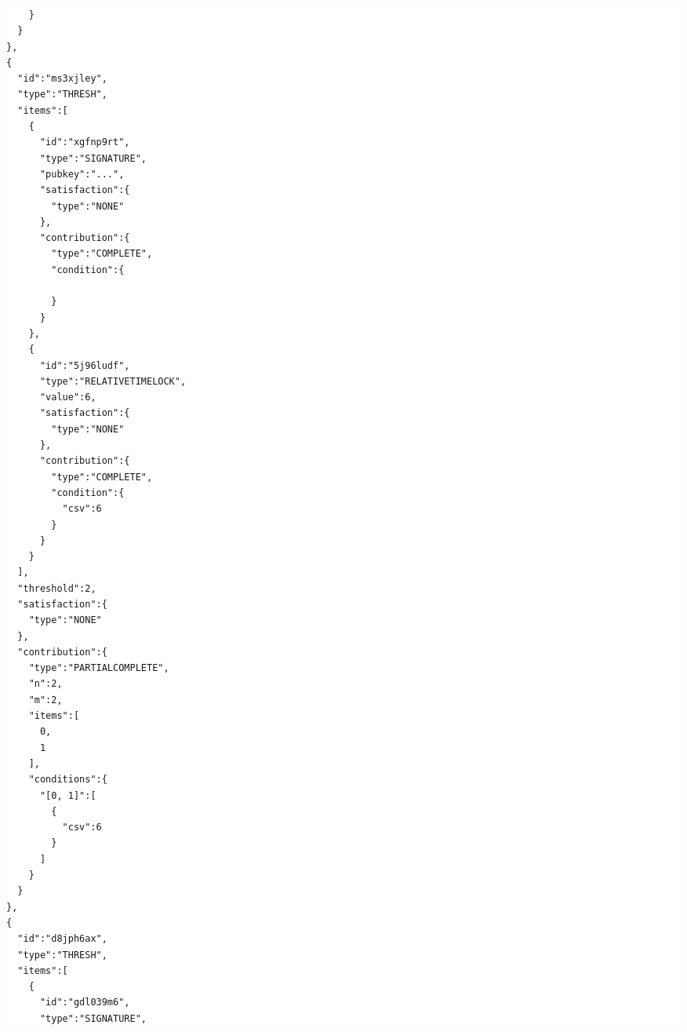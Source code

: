         }
      }
    },
    {
      "id":"ms3xjley",
      "type":"THRESH",
      "items":[
        {
          "id":"xgfnp9rt",
          "type":"SIGNATURE",
          "pubkey":"...",
          "satisfaction":{
            "type":"NONE"
          },
          "contribution":{
            "type":"COMPLETE",
            "condition":{

            }
          }
        },
        {
          "id":"5j96ludf",
          "type":"RELATIVETIMELOCK",
          "value":6,
          "satisfaction":{
            "type":"NONE"
          },
          "contribution":{
            "type":"COMPLETE",
            "condition":{
              "csv":6
            }
          }
        }
      ],
      "threshold":2,
      "satisfaction":{
        "type":"NONE"
      },
      "contribution":{
        "type":"PARTIALCOMPLETE",
        "n":2,
        "m":2,
        "items":[
          0,
          1
        ],
        "conditions":{
          "[0, 1]":[
            {
              "csv":6
            }
          ]
        }
      }
    },
    {
      "id":"d8jph6ax",
      "type":"THRESH",
      "items":[
        {
          "id":"gdl039m6",
          "type":"SIGNATURE",